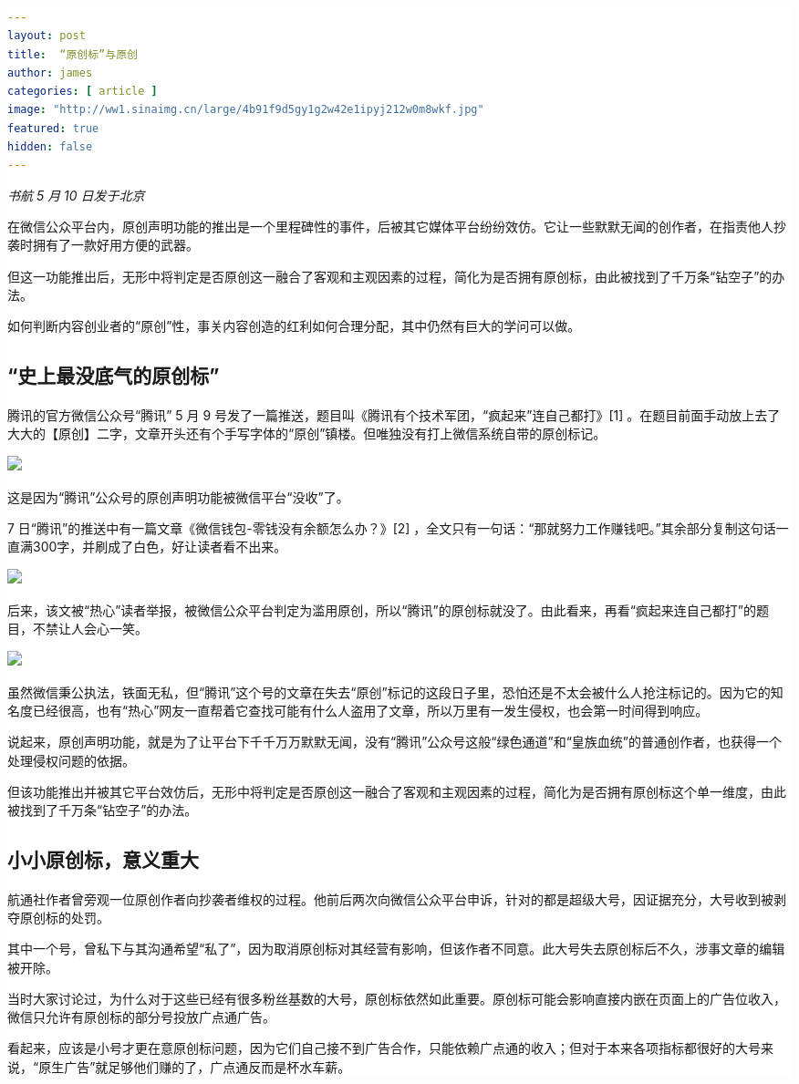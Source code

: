 ```yaml
---
layout: post
title:  “原创标”与原创
author: james
categories: [ article ]
image: "http://ww1.sinaimg.cn/large/4b91f9d5gy1g2w42e1ipyj212w0m8wkf.jpg"
featured: true
hidden: false
---
```






*书航 5 月 10 日发于北京*

在微信公众平台内，原创声明功能的推出是一个里程碑性的事件，后被其它媒体平台纷纷效仿。它让一些默默无闻的创作者，在指责他人抄袭时拥有了一款好用方便的武器。

但这一功能推出后，无形中将判定是否原创这一融合了客观和主观因素的过程，简化为是否拥有原创标，由此被找到了千万条“钻空子”的办法。

如何判断内容创业者的“原创”性，事关内容创造的红利如何合理分配，其中仍然有巨大的学问可以做。

## “史上最没底气的原创标”

腾讯的官方微信公众号“腾讯” 5 月 9 号发了一篇推送，题目叫《腾讯有个技术军团，“疯起来”连自己都打》[1] 。在题目前面手动放上去了大大的【原创】二字，文章开头还有个手写字体的“原创”镇楼。但唯独没有打上微信系统自带的原创标记。

![](http://ww1.sinaimg.cn/large/4b91f9d5gy1g2vyojqo6aj20jo0iadib.jpg)

这是因为“腾讯”公众号的原创声明功能被微信平台“没收”了。

7 日“腾讯”的推送中有一篇文章《微信钱包-零钱没有余额怎么办？》[2] ，全文只有一句话：“那就努力工作赚钱吧。”其余部分复制这句话一直满300字，并刷成了白色，好让读者看不出来。

![](http://ww1.sinaimg.cn/large/4b91f9d5gy1g2vyrz8av0j20gx0i0q6r.jpg)

后来，该文被“热心”读者举报，被微信公众平台判定为滥用原创，所以“腾讯”的原创标就没了。由此看来，再看“疯起来连自己都打”的题目，不禁让人会心一笑。

![](http://ww1.sinaimg.cn/large/4b91f9d5gy1g2vymp80mpj20ti0q20ws.jpg)

虽然微信秉公执法，铁面无私，但“腾讯”这个号的文章在失去“原创”标记的这段日子里，恐怕还是不太会被什么人抢注标记的。因为它的知名度已经很高，也有“热心”网友一直帮着它查找可能有什么人盗用了文章，所以万里有一发生侵权，也会第一时间得到响应。

说起来，原创声明功能，就是为了让平台下千千万万默默无闻，没有“腾讯”公众号这般“绿色通道”和“皇族血统”的普通创作者，也获得一个处理侵权问题的依据。

但该功能推出并被其它平台效仿后，无形中将判定是否原创这一融合了客观和主观因素的过程，简化为是否拥有原创标这个单一维度，由此被找到了千万条“钻空子”的办法。

## 小小原创标，意义重大

航通社作者曾旁观一位原创作者向抄袭者维权的过程。他前后两次向微信公众平台申诉，针对的都是超级大号，因证据充分，大号收到被剥夺原创标的处罚。

其中一个号，曾私下与其沟通希望“私了”，因为取消原创标对其经营有影响，但该作者不同意。此大号失去原创标后不久，涉事文章的编辑被开除。

当时大家讨论过，为什么对于这些已经有很多粉丝基数的大号，原创标依然如此重要。原创标可能会影响直接内嵌在页面上的广告位收入，微信只允许有原创标的部分号投放广点通广告。

看起来，应该是小号才更在意原创标问题，因为它们自己接不到广告合作，只能依赖广点通的收入；但对于本来各项指标都很好的大号来说，“原生广告”就足够他们赚的了，广点通反而是杯水车薪。
